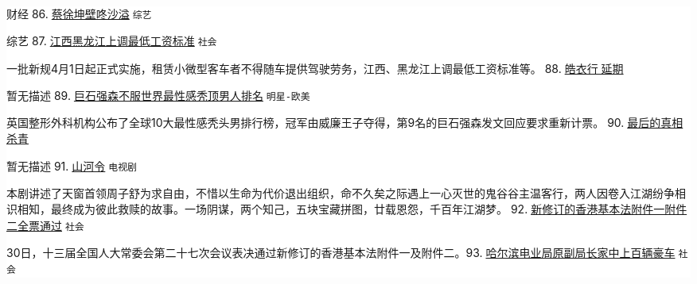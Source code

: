  财经
86. [蔡徐坤壁咚沙溢](https://m.weibo.cn/search?containerid=100103type%3D1%26t%3D10%26q%3D%23%E8%94%A1%E5%BE%90%E5%9D%A4%E5%A3%81%E5%92%9A%E6%B2%99%E6%BA%A2%23&isnewpage=1&extparam=seat%3D1%26filter_type%3Drealtimehot%26cate%3D0%26pos%3D35%26realpos%3D34%26flag%3D0%26c_type%3D31%26display_time%3D1617105751&luicode=10000011&lfid=106003type%3D25%26t%3D3%26disable_hot%3D1%26filter_type%3Drealtimehot) `综艺` 

 综艺
87. [江西黑龙江上调最低工资标准](https://m.weibo.cn/search?containerid=100103type%3D1%26t%3D10%26q%3D%23%E6%B1%9F%E8%A5%BF%E9%BB%91%E9%BE%99%E6%B1%9F%E4%B8%8A%E8%B0%83%E6%9C%80%E4%BD%8E%E5%B7%A5%E8%B5%84%E6%A0%87%E5%87%86%23&isnewpage=1&extparam=seat%3D1%26filter_type%3Drealtimehot%26cate%3D0%26pos%3D39%26realpos%3D38%26flag%3D0%26c_type%3D31%26display_time%3D1617105751&luicode=10000011&lfid=106003type%3D25%26t%3D3%26disable_hot%3D1%26filter_type%3Drealtimehot) `社会` 

 一批新规4月1日起正式实施，租赁小微型客车者不得随车提供驾驶劳务，江西、黑龙江上调最低工资标准等。
88. [皓衣行 延期](https://m.weibo.cn/search?containerid=100103type%3D1%26t%3D10%26q%3D%E7%9A%93%E8%A1%A3%E8%A1%8C+%E5%BB%B6%E6%9C%9F&isnewpage=1&extparam=seat%3D1%26filter_type%3Drealtimehot%26cate%3D0%26pos%3D40%26realpos%3D39%26flag%3D0%26c_type%3D31%26display_time%3D1617105751&luicode=10000011&lfid=106003type%3D25%26t%3D3%26disable_hot%3D1%26filter_type%3Drealtimehot)  

 暂无描述
89. [巨石强森不服世界最性感秃顶男人排名](https://m.weibo.cn/search?containerid=100103type%3D1%26t%3D10%26q%3D%23%E5%B7%A8%E7%9F%B3%E5%BC%BA%E6%A3%AE%E4%B8%8D%E6%9C%8D%E4%B8%96%E7%95%8C%E6%9C%80%E6%80%A7%E6%84%9F%E7%A7%83%E9%A1%B6%E7%94%B7%E4%BA%BA%E6%8E%92%E5%90%8D%23&isnewpage=1&extparam=seat%3D1%26filter_type%3Drealtimehot%26cate%3D0%26pos%3D41%26realpos%3D40%26flag%3D0%26c_type%3D31%26display_time%3D1617105751&luicode=10000011&lfid=106003type%3D25%26t%3D3%26disable_hot%3D1%26filter_type%3Drealtimehot) `明星-欧美` 

 英国整形外科机构公布了全球10大最性感秃头男排行榜，冠军由威廉王子夺得，第9名的巨石强森发文回应要求重新计票。
90. [最后的真相杀青](https://m.weibo.cn/search?containerid=100103type%3D1%26t%3D10%26q%3D%E6%9C%80%E5%90%8E%E7%9A%84%E7%9C%9F%E7%9B%B8%E6%9D%80%E9%9D%92&isnewpage=1&extparam=seat%3D1%26filter_type%3Drealtimehot%26cate%3D0%26pos%3D42%26realpos%3D41%26flag%3D1%26c_type%3D31%26display_time%3D1617105751&luicode=10000011&lfid=106003type%3D25%26t%3D3%26disable_hot%3D1%26filter_type%3Drealtimehot)  

 暂无描述
91. [山河令](https://m.weibo.cn/search?containerid=100103type%3D1%26t%3D10%26q%3D%E5%B1%B1%E6%B2%B3%E4%BB%A4&isnewpage=1&extparam=seat%3D1%26filter_type%3Drealtimehot%26cate%3D0%26pos%3D44%26realpos%3D43%26flag%3D0%26c_type%3D31%26display_time%3D1617105751&luicode=10000011&lfid=106003type%3D25%26t%3D3%26disable_hot%3D1%26filter_type%3Drealtimehot) `电视剧` 

 本剧讲述了天窗首领周子舒为求自由，不惜以生命为代价退出组织，命不久矣之际遇上一心灭世的鬼谷谷主温客行，两人因卷入江湖纷争相识相知，最终成为彼此救赎的故事。一场阴谋，两个知己，五块宝藏拼图，廿载恩怨，千百年江湖梦。
92. [新修订的香港基本法附件一附件二全票通过](https://m.weibo.cn/search?containerid=100103type%3D1%26t%3D10%26q%3D%23%E6%96%B0%E4%BF%AE%E8%AE%A2%E7%9A%84%E9%A6%99%E6%B8%AF%E5%9F%BA%E6%9C%AC%E6%B3%95%E9%99%84%E4%BB%B6%E4%B8%80%E9%99%84%E4%BB%B6%E4%BA%8C%E5%85%A8%E7%A5%A8%E9%80%9A%E8%BF%87%23&isnewpage=1&extparam=seat%3D1%26filter_type%3Drealtimehot%26cate%3D0%26pos%3D47%26realpos%3D46%26flag%3D0%26c_type%3D31%26display_time%3D1617105751&luicode=10000011&lfid=106003type%3D25%26t%3D3%26disable_hot%3D1%26filter_type%3Drealtimehot) `社会` 

 30日，十三届全国人大常委会第二十七次会议表决通过新修订的香港基本法附件一及附件二。 ​
93. [哈尔滨电业局原副局长家中上百辆豪车](https://m.weibo.cn/search?containerid=100103type%3D1%26t%3D10%26q%3D%23%E5%93%88%E5%B0%94%E6%BB%A8%E7%94%B5%E4%B8%9A%E5%B1%80%E5%8E%9F%E5%89%AF%E5%B1%80%E9%95%BF%E5%AE%B6%E4%B8%AD%E4%B8%8A%E7%99%BE%E8%BE%86%E8%B1%AA%E8%BD%A6%23&isnewpage=1&extparam=seat%3D1%26filter_type%3Drealtimehot%26cate%3D0%26pos%3D48%26realpos%3D47%26flag%3D0%26c_type%3D31%26display_time%3D1617105751&luicode=10000011&lfid=106003type%3D25%26t%3D3%26disable_hot%3D1%26filter_type%3Drealtimehot) `社会` 
